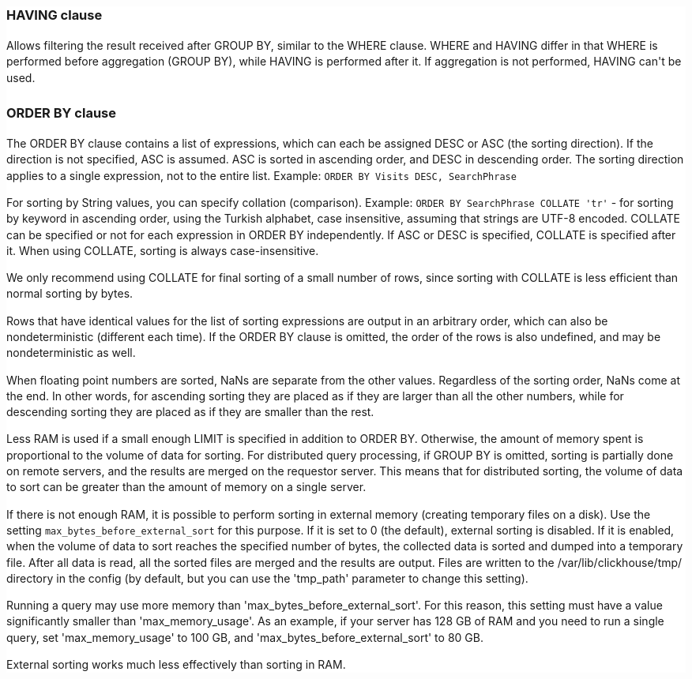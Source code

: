 ### HAVING clause

Allows filtering the result received after GROUP BY, similar to the WHERE clause.
WHERE and HAVING differ in that WHERE is performed before aggregation (GROUP BY), while HAVING is performed after it.
If aggregation is not performed, HAVING can't be used.

<a name="query_language-queries-order_by"></a>

### ORDER BY clause

The ORDER BY clause contains a list of expressions, which can each be assigned DESC or ASC (the sorting direction). If the direction is not specified, ASC is assumed. ASC is sorted in ascending order, and DESC in descending order. The sorting direction applies to a single expression, not to the entire list. Example: `ORDER BY Visits DESC, SearchPhrase`

For sorting by String values, you can specify collation (comparison). Example: `ORDER BY SearchPhrase COLLATE 'tr'` - for sorting by keyword in ascending order, using the Turkish alphabet, case insensitive, assuming that strings are UTF-8 encoded. COLLATE can be specified or not for each expression in ORDER BY independently. If ASC or DESC is specified, COLLATE is specified after it. When using COLLATE, sorting is always case-insensitive.

We only recommend using COLLATE for final sorting of a small number of rows, since sorting with COLLATE is less efficient than normal sorting by bytes.

Rows that have identical values for the list of sorting expressions are output in an arbitrary order, which can also be nondeterministic (different each time).
If the ORDER BY clause is omitted, the order of the rows is also undefined, and may be nondeterministic as well.

When floating point numbers are sorted, NaNs are separate from the other values. Regardless of the sorting order, NaNs come at the end. In other words, for ascending sorting they are placed as if they are larger than all the other numbers, while for descending sorting they are placed as if they are smaller than the rest.

Less RAM is used if a small enough LIMIT is specified in addition to ORDER BY. Otherwise, the amount of memory spent is proportional to the volume of data for sorting. For distributed query processing, if GROUP BY is omitted, sorting is partially done on remote servers, and the results are merged on the requestor server. This means that for distributed sorting, the volume of data to sort can be greater than the amount of memory on a single server.

If there is not enough RAM, it is possible to perform sorting in external memory (creating temporary files on a disk). Use the setting `max_bytes_before_external_sort` for this purpose. If it is set to 0 (the default), external sorting is disabled. If it is enabled, when the volume of data to sort reaches the specified number of bytes, the collected data is sorted and dumped into a temporary file. After all data is read, all the sorted files are merged and the results are output. Files are written to the /var/lib/clickhouse/tmp/ directory in the config (by default, but you can use the 'tmp_path' parameter to change this setting).

Running a query may use more memory than 'max_bytes_before_external_sort'. For this reason, this setting must have a value significantly smaller than 'max_memory_usage'. As an example, if your server has 128 GB of RAM and you need to run a single query, set 'max_memory_usage' to 100 GB, and 'max_bytes_before_external_sort' to 80 GB.

External sorting works much less effectively than sorting in RAM.
